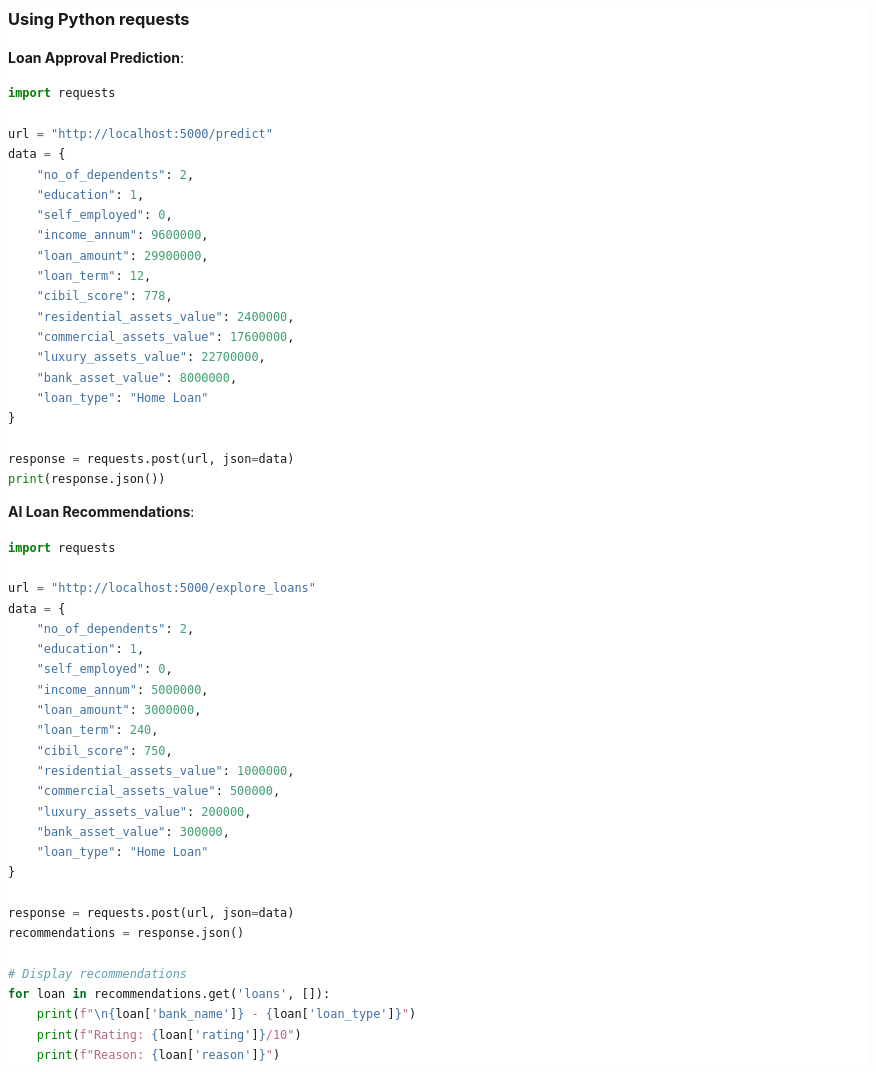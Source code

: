 ### Using Python requests

**Loan Approval Prediction**:
```python
import requests

url = "http://localhost:5000/predict"
data = {
    "no_of_dependents": 2,
    "education": 1,
    "self_employed": 0,
    "income_annum": 9600000,
    "loan_amount": 29900000,
    "loan_term": 12,
    "cibil_score": 778,
    "residential_assets_value": 2400000,
    "commercial_assets_value": 17600000,
    "luxury_assets_value": 22700000,
    "bank_asset_value": 8000000,
    "loan_type": "Home Loan"
}

response = requests.post(url, json=data)
print(response.json())
```

**AI Loan Recommendations**:
```python
import requests

url = "http://localhost:5000/explore_loans"
data = {
    "no_of_dependents": 2,
    "education": 1,
    "self_employed": 0,
    "income_annum": 5000000,
    "loan_amount": 3000000,
    "loan_term": 240,
    "cibil_score": 750,
    "residential_assets_value": 1000000,
    "commercial_assets_value": 500000,
    "luxury_assets_value": 200000,
    "bank_asset_value": 300000,
    "loan_type": "Home Loan"
}

response = requests.post(url, json=data)
recommendations = response.json()

# Display recommendations
for loan in recommendations.get('loans', []):
    print(f"\n{loan['bank_name']} - {loan['loan_type']}")
    print(f"Rating: {loan['rating']}/10")
    print(f"Reason: {loan['reason']}")
```
